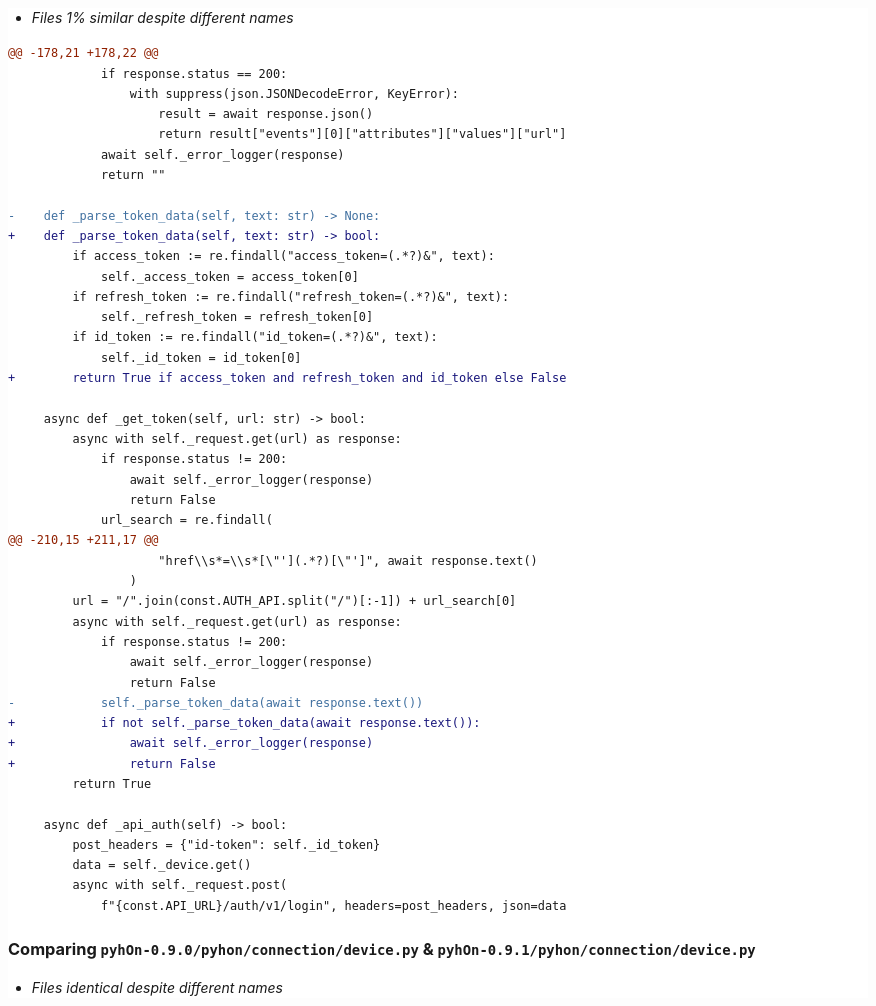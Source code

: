  * *Files 1% similar despite different names*

```diff
@@ -178,21 +178,22 @@
             if response.status == 200:
                 with suppress(json.JSONDecodeError, KeyError):
                     result = await response.json()
                     return result["events"][0]["attributes"]["values"]["url"]
             await self._error_logger(response)
             return ""
 
-    def _parse_token_data(self, text: str) -> None:
+    def _parse_token_data(self, text: str) -> bool:
         if access_token := re.findall("access_token=(.*?)&", text):
             self._access_token = access_token[0]
         if refresh_token := re.findall("refresh_token=(.*?)&", text):
             self._refresh_token = refresh_token[0]
         if id_token := re.findall("id_token=(.*?)&", text):
             self._id_token = id_token[0]
+        return True if access_token and refresh_token and id_token else False
 
     async def _get_token(self, url: str) -> bool:
         async with self._request.get(url) as response:
             if response.status != 200:
                 await self._error_logger(response)
                 return False
             url_search = re.findall(
@@ -210,15 +211,17 @@
                     "href\\s*=\\s*[\"'](.*?)[\"']", await response.text()
                 )
         url = "/".join(const.AUTH_API.split("/")[:-1]) + url_search[0]
         async with self._request.get(url) as response:
             if response.status != 200:
                 await self._error_logger(response)
                 return False
-            self._parse_token_data(await response.text())
+            if not self._parse_token_data(await response.text()):
+                await self._error_logger(response)
+                return False
         return True
 
     async def _api_auth(self) -> bool:
         post_headers = {"id-token": self._id_token}
         data = self._device.get()
         async with self._request.post(
             f"{const.API_URL}/auth/v1/login", headers=post_headers, json=data
```

### Comparing `pyhOn-0.9.0/pyhon/connection/device.py` & `pyhOn-0.9.1/pyhon/connection/device.py`

 * *Files identical despite different names*
